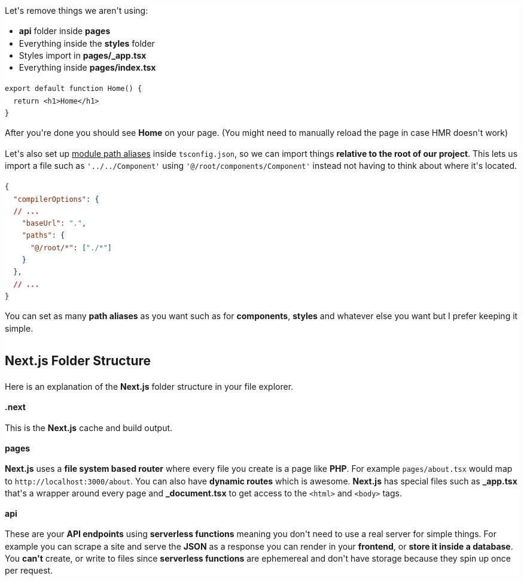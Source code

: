 Let's remove things we aren't using:

- **api** folder inside **pages**
- Everything inside the **styles** folder
- Styles import in **pages/\_app.tsx**
- Everything inside **pages/index.tsx**

```tsx:pages/index.tsx showLineNumbers
export default function Home() {
  return <h1>Home</h1>
}
```

After you're done you should see **Home** on your page. (You might need to manually reload the page in case HMR doesn't work)

Let's also set up [module path aliases](https://nextjs.org/docs/advanced-features/module-path-aliases) inside `tsconfig.json`, so we can import things **relative to the root of our project**. This lets us import a file such as `'../../Component'` using `'@/root/components/Component'` instead not having to think about where it's located.

```json:tsconfig.json {4, 6} showLineNumbers
{
  "compilerOptions": {
  // ...
	"baseUrl": ".",
	"paths": {
      "@/root/*": ["./*"]
	}
  },
  // ...
}
```

You can set as many **path aliases** as you want such as for **components**, **styles** and whatever else you want but I prefer keeping it simple.

## Next.js Folder Structure

Here is an explanation of the **Next.js** folder structure in your file explorer.

**.next**

This is the **Next.js** cache and build output.

**pages**

**Next.js** uses a **file system based router** where every file you create is a page like **PHP**. For example `pages/about.tsx` would map to `http://localhost:3000/about`. You can also have **dynamic routes** which is awesome. **Next.js** has special files such as **\_app.tsx** that's a wrapper around every page and **\_document.tsx** to get access to the `<html>` and `<body>` tags.

**api**

These are your **API endpoints** using **serverless functions** meaning you don't need to use a real server for simple things. For example you can scrape a site and serve the **JSON** as a response you can render in your **frontend**, or **store it inside a database**. You **can't** create, or write to files since **serverless functions** are ephemereal and don't have storage because they spin up once per request.
